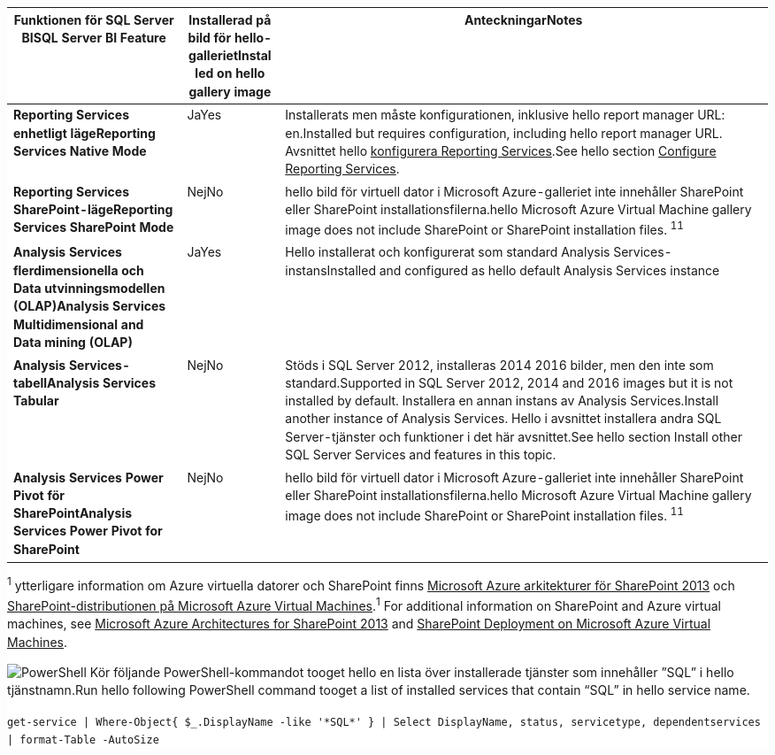 | <span data-ttu-id="6ca19-136">Funktionen för SQL Server BI</span><span class="sxs-lookup"><span data-stu-id="6ca19-136">SQL Server BI Feature</span></span> | <span data-ttu-id="6ca19-137">Installerad på bild för hello-galleriet</span><span class="sxs-lookup"><span data-stu-id="6ca19-137">Installed on hello gallery image</span></span> | <span data-ttu-id="6ca19-138">Anteckningar</span><span class="sxs-lookup"><span data-stu-id="6ca19-138">Notes</span></span> |
| --- | --- | --- |
| <span data-ttu-id="6ca19-139">**Reporting Services enhetligt läge**</span><span class="sxs-lookup"><span data-stu-id="6ca19-139">**Reporting Services Native Mode**</span></span> |<span data-ttu-id="6ca19-140">Ja</span><span class="sxs-lookup"><span data-stu-id="6ca19-140">Yes</span></span> |<span data-ttu-id="6ca19-141">Installerats men måste konfigurationen, inklusive hello report manager URL: en.</span><span class="sxs-lookup"><span data-stu-id="6ca19-141">Installed but requires configuration, including hello report manager URL.</span></span> <span data-ttu-id="6ca19-142">Avsnittet hello [konfigurera Reporting Services](#configure-reporting-services).</span><span class="sxs-lookup"><span data-stu-id="6ca19-142">See hello section [Configure Reporting Services](#configure-reporting-services).</span></span> |
| <span data-ttu-id="6ca19-143">**Reporting Services SharePoint-läge**</span><span class="sxs-lookup"><span data-stu-id="6ca19-143">**Reporting Services SharePoint Mode**</span></span> |<span data-ttu-id="6ca19-144">Nej</span><span class="sxs-lookup"><span data-stu-id="6ca19-144">No</span></span> |<span data-ttu-id="6ca19-145">hello bild för virtuell dator i Microsoft Azure-galleriet inte innehåller SharePoint eller SharePoint installationsfilerna.</span><span class="sxs-lookup"><span data-stu-id="6ca19-145">hello Microsoft Azure Virtual Machine gallery image does not include SharePoint or SharePoint installation files.</span></span> <span data-ttu-id="6ca19-146"><sup>1</sup></span><span class="sxs-lookup"><span data-stu-id="6ca19-146"><sup>1</sup></span></span> |
| <span data-ttu-id="6ca19-147">**Analysis Services flerdimensionella och Data utvinningsmodellen (OLAP)**</span><span class="sxs-lookup"><span data-stu-id="6ca19-147">**Analysis Services Multidimensional and Data mining (OLAP)**</span></span> |<span data-ttu-id="6ca19-148">Ja</span><span class="sxs-lookup"><span data-stu-id="6ca19-148">Yes</span></span> |<span data-ttu-id="6ca19-149">Hello installerat och konfigurerat som standard Analysis Services-instans</span><span class="sxs-lookup"><span data-stu-id="6ca19-149">Installed and configured as hello default Analysis Services instance</span></span> |
| <span data-ttu-id="6ca19-150">**Analysis Services-tabell**</span><span class="sxs-lookup"><span data-stu-id="6ca19-150">**Analysis Services Tabular**</span></span> |<span data-ttu-id="6ca19-151">Nej</span><span class="sxs-lookup"><span data-stu-id="6ca19-151">No</span></span> |<span data-ttu-id="6ca19-152">Stöds i SQL Server 2012, installeras 2014 2016 bilder, men den inte som standard.</span><span class="sxs-lookup"><span data-stu-id="6ca19-152">Supported in SQL Server 2012, 2014 and 2016 images but it is not installed by default.</span></span> <span data-ttu-id="6ca19-153">Installera en annan instans av Analysis Services.</span><span class="sxs-lookup"><span data-stu-id="6ca19-153">Install another instance of Analysis Services.</span></span> <span data-ttu-id="6ca19-154">Hello i avsnittet installera andra SQL Server-tjänster och funktioner i det här avsnittet.</span><span class="sxs-lookup"><span data-stu-id="6ca19-154">See hello section Install other SQL Server Services and features in this topic.</span></span> |
| <span data-ttu-id="6ca19-155">**Analysis Services Power Pivot för SharePoint**</span><span class="sxs-lookup"><span data-stu-id="6ca19-155">**Analysis Services Power Pivot for SharePoint**</span></span> |<span data-ttu-id="6ca19-156">Nej</span><span class="sxs-lookup"><span data-stu-id="6ca19-156">No</span></span> |<span data-ttu-id="6ca19-157">hello bild för virtuell dator i Microsoft Azure-galleriet inte innehåller SharePoint eller SharePoint installationsfilerna.</span><span class="sxs-lookup"><span data-stu-id="6ca19-157">hello Microsoft Azure Virtual Machine gallery image does not include SharePoint or SharePoint installation files.</span></span> <span data-ttu-id="6ca19-158"><sup>1</sup></span><span class="sxs-lookup"><span data-stu-id="6ca19-158"><sup>1</sup></span></span> |

<span data-ttu-id="6ca19-159"><sup>1</sup> ytterligare information om Azure virtuella datorer och SharePoint finns [Microsoft Azure arkitekturer för SharePoint 2013](https://technet.microsoft.com/library/dn635309.aspx) och [SharePoint-distributionen på Microsoft Azure Virtual Machines](https://www.microsoft.com/download/details.aspx?id=34598).</span><span class="sxs-lookup"><span data-stu-id="6ca19-159"><sup>1</sup> For additional information on SharePoint and Azure virtual machines, see [Microsoft Azure Architectures for SharePoint 2013](https://technet.microsoft.com/library/dn635309.aspx) and [SharePoint Deployment on Microsoft Azure Virtual Machines](https://www.microsoft.com/download/details.aspx?id=34598).</span></span>

![PowerShell](./media/virtual-machines-windows-classic-ps-sql-bi/IC660119.gif) <span data-ttu-id="6ca19-161">Kör följande PowerShell-kommandot tooget hello en lista över installerade tjänster som innehåller ”SQL” i hello tjänstnamn.</span><span class="sxs-lookup"><span data-stu-id="6ca19-161">Run hello following PowerShell command tooget a list of installed services that contain “SQL” in hello service name.</span></span>

    get-service | Where-Object{ $_.DisplayName -like '*SQL*' } | Select DisplayName, status, servicetype, dependentservices | format-Table -AutoSize
